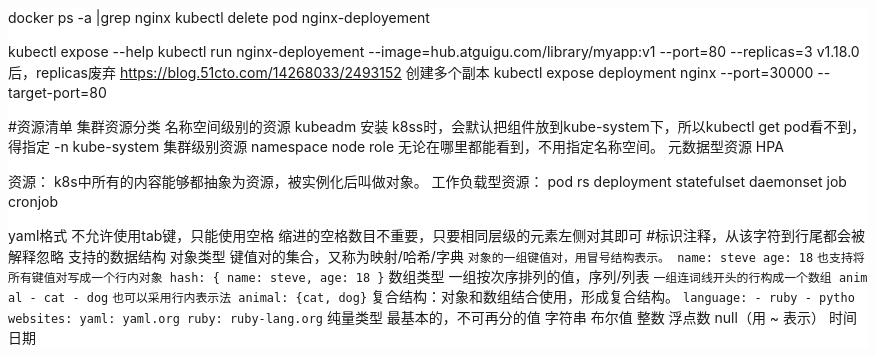  docker ps -a |grep nginx
 kubectl delete pod nginx-deployement 

 kubectl expose --help
kubectl run nginx-deployement --image=hub.atguigu.com/library/myapp:v1 --port=80 --replicas=3
v1.18.0后，replicas废弃 https://blog.51cto.com/14268033/2493152 创建多个副本
kubectl expose deployment nginx --port=30000 --target-port=80


#资源清单
集群资源分类
    名称空间级别的资源
        kubeadm 安装 k8ss时，会默认把组件放到kube-system下，所以kubectl get pod看不到，得指定 -n kube-system
    集群级别资源
        namespace
        node
        role
        无论在哪里都能看到，不用指定名称空间。
    元数据型资源
        HPA 

资源： k8s中所有的内容能够都抽象为资源，被实例化后叫做对象。
    工作负载型资源： pod rs deployment statefulset daemonset job cronjob




yaml格式
    不允许使用tab键，只能使用空格
    缩进的空格数目不重要，只要相同层级的元素左侧对其即可
    #标识注释，从该字符到行尾都会被解释忽略
支持的数据结构
    对象类型
        键值对的集合，又称为映射/哈希/字典
        ```
        对象的一组键值对，用冒号结构表示。
        name: steve
        age: 18
        ```
        ```
        也支持将所有键值对写成一个行内对象
        hash: { name: steve, age: 18 }
        ```
    数组类型
        一组按次序排列的值，序列/列表
        ```
        一组连词线开头的行构成一个数组
        animal
        - cat
        - dog
        ```
        ```
        也可以采用行内表示法
        animal: {cat, dog}
        ```
    复合结构：对象和数组结合使用，形成复合结构。
    ```
    language:
    - ruby
    - pytho
    websites:
    yaml: yaml.org
    ruby: ruby-lang.org
    ```
    纯量类型
        最基本的，不可再分的值
        字符串 布尔值 整数 浮点数 null（用 ~ 表示） 时间 日期